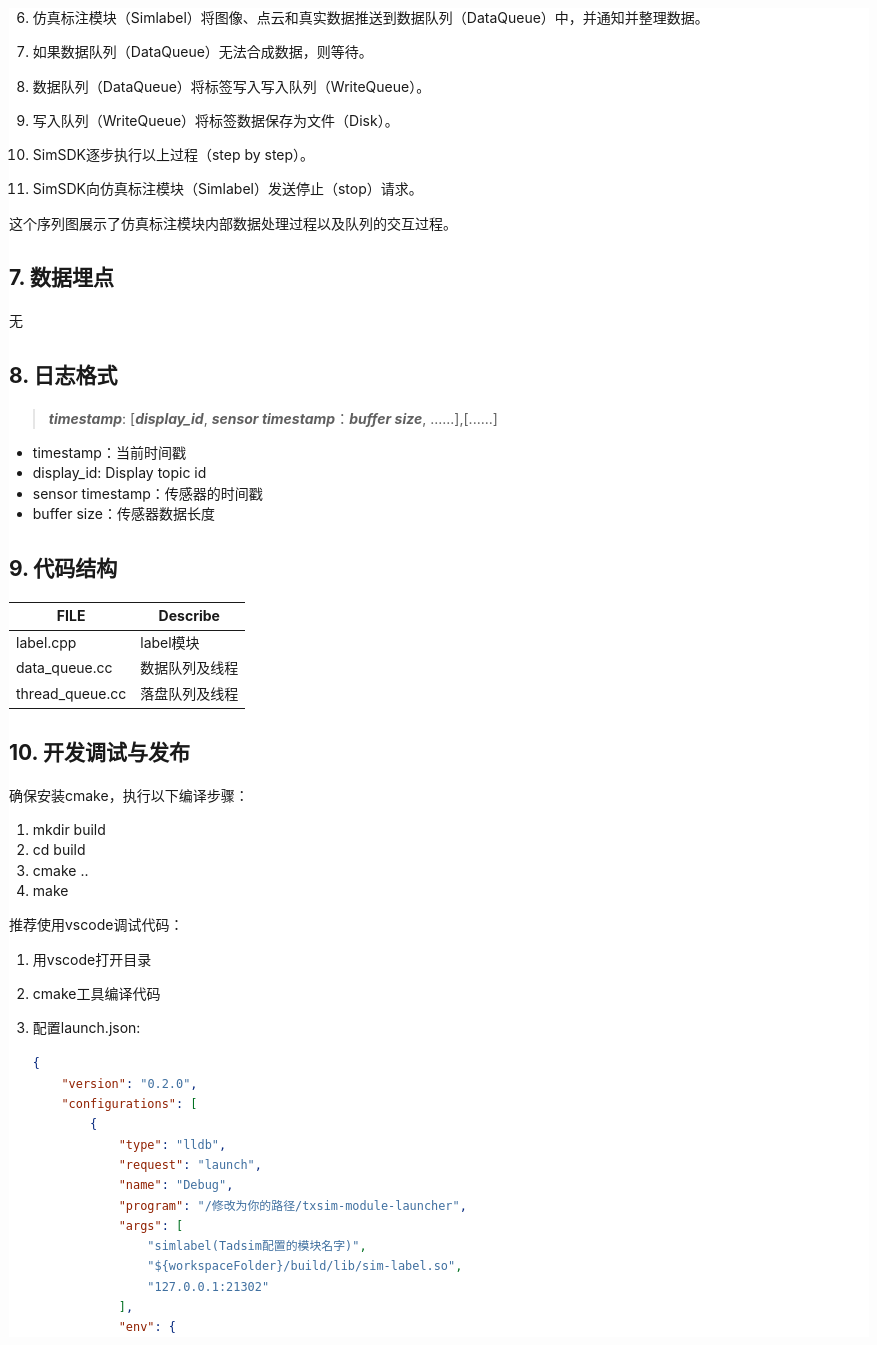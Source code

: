 6. 仿真标注模块（Simlabel）将图像、点云和真实数据推送到数据队列（DataQueue）中，并通知并整理数据。

7. 如果数据队列（DataQueue）无法合成数据，则等待。

8. 数据队列（DataQueue）将标签写入写入队列（WriteQueue）。

9. 写入队列（WriteQueue）将标签数据保存为文件（Disk）。

10. SimSDK逐步执行以上过程（step by step）。

11. SimSDK向仿真标注模块（Simlabel）发送停止（stop）请求。

这个序列图展示了仿真标注模块内部数据处理过程以及队列的交互过程。

## 7. 数据埋点

无

## 8. 日志格式

>***timestamp***: [***display_id***, ***sensor timestamp***：***buffer size***, ......],[......]

* timestamp：当前时间戳
* display_id: Display topic id
* sensor timestamp：传感器的时间戳
* buffer size：传感器数据长度


## 9. 代码结构

| FILE            | Describe       |
| --------------- | -------------- |
| label.cpp       | label模块      |
| data_queue.cc   | 数据队列及线程 |
| thread_queue.cc | 落盘队列及线程 |

## 10. 开发调试与发布

确保安装cmake，执行以下编译步骤：

1. mkdir build
2. cd build
3. cmake ..
4. make

推荐使用vscode调试代码：

1. 用vscode打开目录
2. cmake工具编译代码
3. 配置launch.json:

    ```json
    {
        "version": "0.2.0",
        "configurations": [
            {
                "type": "lldb",
                "request": "launch",
                "name": "Debug",
                "program": "/修改为你的路径/txsim-module-launcher",
                "args": [
                    "simlabel(Tadsim配置的模块名字)",
                    "${workspaceFolder}/build/lib/sim-label.so",
                    "127.0.0.1:21302"
                ],
                "env": {